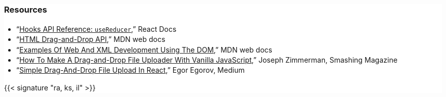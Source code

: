 ### Resources

- “[Hooks API Reference: `useReducer`](https://reactjs.org/docs/hooks-reference.html#usereducer),” React Docs
- “[HTML Drag-and-Drop API](https://developer.mozilla.org/en-US/docs/Web/API/HTML_Drag_and_Drop_API),” MDN web docs
- “[Examples Of Web And XML Development Using The DOM](https://developer.mozilla.org/en-US/docs/Web/API/Document_Object_Model/Examples#Example_5:_Event_Propagation),” MDN web docs
- “[How To Make A Drag-and-Drop File Uploader With Vanilla JavaScript](https://www.smashingmagazine.com/2018/01/drag-drop-file-uploader-vanilla-js/),” Joseph Zimmerman, Smashing Magazine
- “[Simple Drag-And-Drop File Upload In React](https://medium.com/@650egor/simple-drag-and-drop-file-upload-in-react-2cb409d88929),” Egor Egorov, Medium

{{< signature "ra, ks, il" >}}
